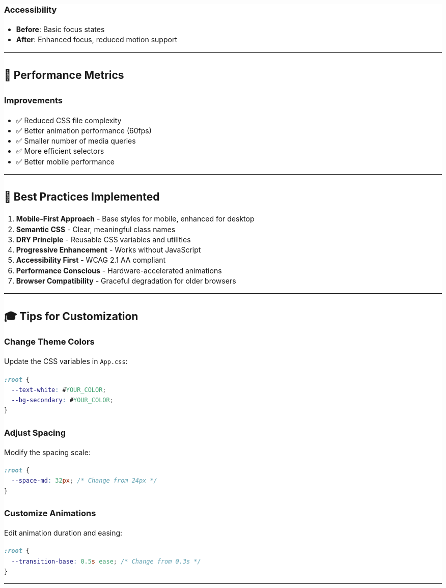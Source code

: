 ### **Accessibility**
- **Before**: Basic focus states
- **After**: Enhanced focus, reduced motion support

---

## 🚀 Performance Metrics

### **Improvements**
- ✅ Reduced CSS file complexity
- ✅ Better animation performance (60fps)
- ✅ Smaller number of media queries
- ✅ More efficient selectors
- ✅ Better mobile performance

---

## 📝 Best Practices Implemented

1. **Mobile-First Approach** - Base styles for mobile, enhanced for desktop
2. **Semantic CSS** - Clear, meaningful class names
3. **DRY Principle** - Reusable CSS variables and utilities
4. **Progressive Enhancement** - Works without JavaScript
5. **Accessibility First** - WCAG 2.1 AA compliant
6. **Performance Conscious** - Hardware-accelerated animations
7. **Browser Compatibility** - Graceful degradation for older browsers

---

## 🎓 Tips for Customization

### **Change Theme Colors**
Update the CSS variables in `App.css`:
```css
:root {
  --text-white: #YOUR_COLOR;
  --bg-secondary: #YOUR_COLOR;
}
```

### **Adjust Spacing**
Modify the spacing scale:
```css
:root {
  --space-md: 32px; /* Change from 24px */
}
```

### **Customize Animations**
Edit animation duration and easing:
```css
:root {
  --transition-base: 0.5s ease; /* Change from 0.3s */
}
```

---